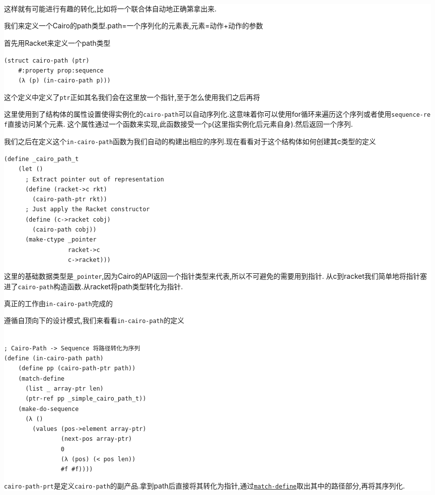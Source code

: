 这样就有可能进行有趣的转化,比如将一个联合体自动地正确第拿出来.


我们来定义一个Cairo的path类型.path=一个序列化的元素表,元素=动作+动作的参数

首先用Racket来定义一个path类型


```racket
(struct cairo-path (ptr)
    #:property prop:sequence
    (λ (p) (in-cairo-path p)))
```

这个定义中定义了`ptr`正如其名我们会在这里放一个指针,至于怎么使用我们之后再将

这里使用到了结构体的属性设置使得实例化的`cairo-path`可以自动序列化.这意味着你可以使用for循环来遍历这个序列或者使用`sequence-ref`直接访问某个元素.
这个属性通过一个函数来实现,此函数接受一个`p`(这里指实例化后元素自身).然后返回一个序列.


我们之后在定义这个`in-cairo-path`函数为我们自动的构建出相应的序列.现在看看对于这个结构体如何创建其c类型的定义

```racket
(define _cairo_path_t
    (let ()
      ; Extract pointer out of representation
      (define (racket->c rkt)
        (cairo-path-ptr rkt))
      ; Just apply the Racket constructor
      (define (c->racket cobj)
        (cairo-path cobj))
      (make-ctype _pointer
                  racket->c
                  c->racket)))
```

这里的基础数据类型是`_pointer`,因为Cairo的API返回一个指针类型来代表,所以不可避免的需要用到指针.
从c到racket我们简单地将指针塞进了`cairo-path`构造函数.从racket将path类型转化为指针.

真正的工作由`in-cairo-path`完成的


遵循自顶向下的设计模式,我们来看看`in-cairo-path`的定义


```racket

; Cairo-Path -> Sequence 将路径转化为序列
(define (in-cairo-path path)
    (define pp (cairo-path-ptr path))
    (match-define
      (list _ array-ptr len)
      (ptr-ref pp _simple_cairo_path_t))
    (make-do-sequence
      (λ ()
        (values (pos->element array-ptr)
                (next-pos array-ptr)
                0
                (λ (pos) (< pos len))
                #f #f))))
```
`cairo-path-prt`是定义`cairo-path`的副产品.拿到path后直接将其转化为指针,通过[`match-define`](http://docs.racket-lang.org/reference/match.html#%28form._%28%28lib._racket%2Fmatch..rkt%29._match-define%29%29)取出其中的路径部分,再将其序列化.
